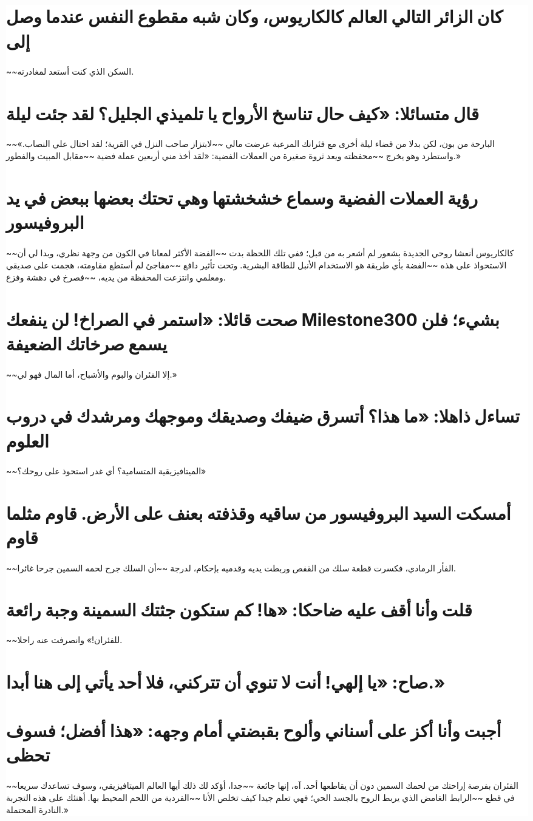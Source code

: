 # كان الزائر التالي العالم كالكاريوس، وكان شبه مقطوع النفس عندما وصل إلى
~~السكن الذي كنت أستعد لمغادرته.

# قال متسائلا: «كيف حال تناسخ الأرواح يا تلميذي الجليل؟ لقد جئت ليلة
~~البارحة من بون، لكن بدلا من قضاء ليلة أخرى مع فئرانك المرعبة عرضت مالي
~~لابتزاز صاحب النزل في القرية؛ لقد احتال علي النصاب.» واستطرد وهو يخرج
~~محفظته ويعد ثروة صغيرة من العملات الفضية: «لقد أخذ مني أربعين عملة فضية
~~مقابل المبيت والفطور.»

# رؤية العملات الفضية وسماع خشخشتها وهي تحتك بعضها ببعض في يد البروفيسور
~~كالكاريوس أنعشا روحي الجديدة بشعور لم أشعر به من قبل؛ ففي تلك اللحظة بدت
~~الفضة الأكثر لمعانا في الكون من وجهة نظري، وبدا لي أن الاستحواذ على هذه
~~الفضة بأي طريقة هو الاستخدام الأنبل للطاقة البشرية. وتحت تأثير دافع
~~مفاجئ لم أستطع مقاومته، هجمت على صديقي ومعلمي وانتزعت المحفظة من يديه،
~~فصرخ في دهشة وفزع.

# صحت قائلا: «استمر في الصراخ! لن ينفعك  Milestone300  بشيء؛ فلن يسمع صرخاتك الضعيفة
~~إلا الفئران والبوم والأشباح، أما المال فهو لي.»

# تساءل ذاهلا: «ما هذا؟ أتسرق ضيفك وصديقك وموجهك ومرشدك في دروب العلوم
~~الميتافيزيقية المتسامية؟ أي غدر استحوذ على روحك؟»

# أمسكت السيد البروفيسور من ساقيه وقذفته بعنف على الأرض. قاوم مثلما قاوم
~~الفأر الرمادي، فكسرت قطعة سلك من القفص وربطت يديه وقدميه بإحكام، لدرجة
~~أن السلك جرح لحمه السمين جرحا غائرا.

# قلت وأنا أقف عليه ضاحكا: «ها! كم ستكون جثتك السمينة وجبة رائعة
~~للفئران!» وانصرفت عنه راحلا.

# صاح: «يا إلهي! أنت لا تنوي أن تتركني، فلا أحد يأتي إلى هنا أبدا.»

# أجبت وأنا أكز على أسناني وألوح بقبضتي أمام وجهه: «هذا أفضل؛ فسوف تحظى
~~الفئران بفرصة إراحتك من لحمك السمين دون أن يقاطعها أحد. آه، إنها جائعة
~~جدا، أؤكد لك ذلك أيها العالم الميتافيزيقي، وسوف تساعدك سريعا في قطع
~~الرابط الغامض الذي يربط الروح بالجسد الحي؛ فهي تعلم جيدا كيف تخلص الأنا
~~الفردية من اللحم المحيط بها. أهنئك على هذه التجربة النادرة المحتملة.»
